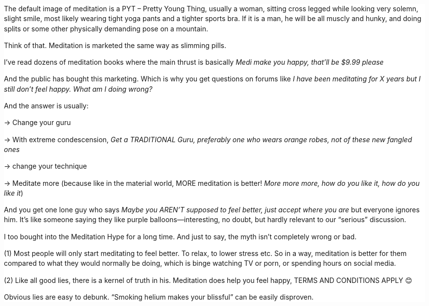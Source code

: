  

The default image of meditation is a PYT – Pretty Young Thing, usually a woman, sitting cross legged while looking very solemn, slight smile, most likely wearing tight yoga pants and a tighter sports bra. If it is a man, he will be all muscly and hunky, and doing splits or some other physically demanding pose on a mountain. 

 

Think of that. Meditation is marketed the same way as slimming pills. 

 

I’ve read dozens of meditation books where the main thrust is basically *Medi make you happy, that’ll be $9.99 please* 

 

And the public has bought this marketing. Which is why you get questions on forums like *I have been meditating for X years but I still don’t feel happy. What am I doing wrong?* 

 

And the answer is usually:  

 

-> Change your guru 

 

-> With extreme condescension, *Get a TRADITIONAL Guru, preferably one who wears orange robes, not of these new fangled ones* 

 

-> change your technique 

 

-> Meditate more (because like in the material world, MORE meditation is better! *More more more, how do you like it, how do you like it*) 

 

And you get one lone guy who says *Maybe you AREN’T supposed to feel better, just accept where you are* but everyone ignores him. It’s like someone saying they like purple balloons—interesting, no doubt, but hardly relevant to our “serious” discussion. 

 

I too bought into the Meditation Hype for a long time. And just to say, the myth isn’t completely wrong or bad. 

 

(1) Most people will only start meditating to feel better. To relax, to lower stress etc.  So in a way, meditation is better for them compared to what they would normally be doing, which is binge watching TV or porn, or spending hours on social media. 

 

(2) Like all good lies, there is a kernel of truth in his. Meditation does help you feel happy, TERMS AND CONDITIONS APPLY 😊 

 

Obvious lies are easy to debunk. “Smoking helium makes your blissful” can be easily disproven. 

 